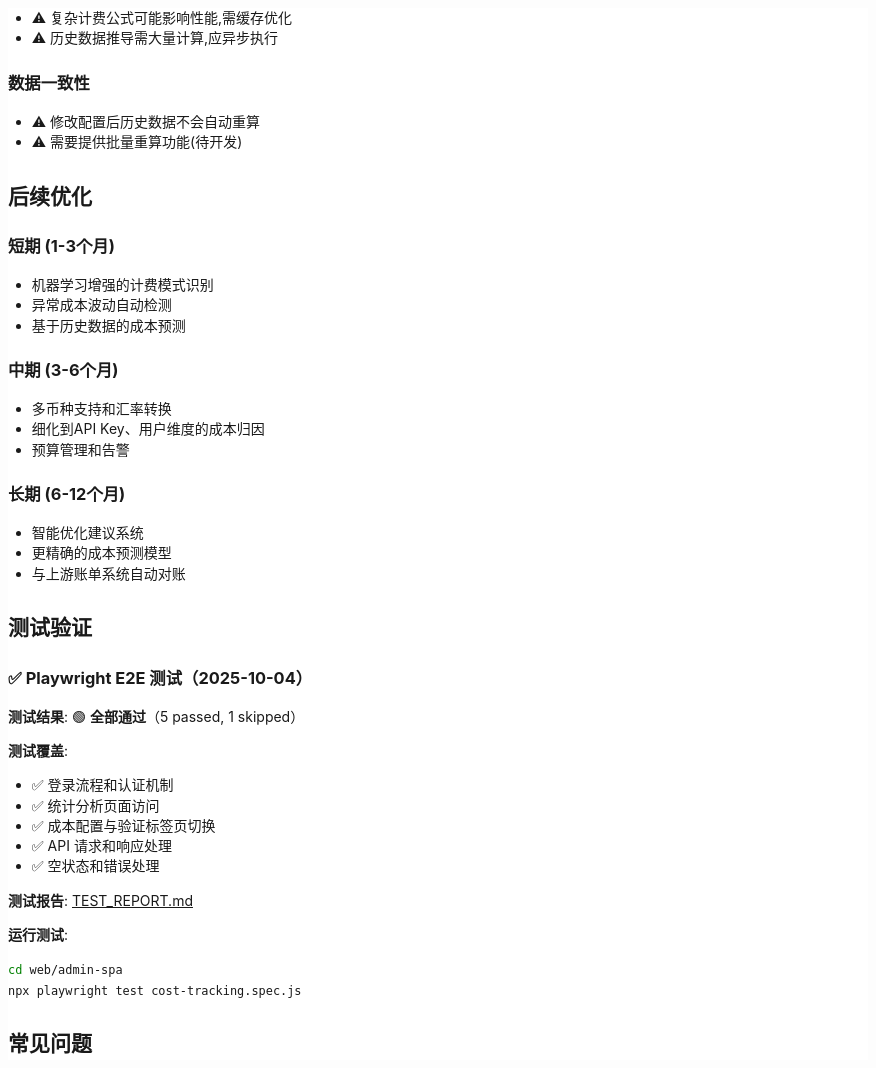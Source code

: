 - ⚠️ 复杂计费公式可能影响性能,需缓存优化
- ⚠️ 历史数据推导需大量计算,应异步执行

### 数据一致性

- ⚠️ 修改配置后历史数据不会自动重算
- ⚠️ 需要提供批量重算功能(待开发)

## 后续优化

### 短期 (1-3个月)

- 机器学习增强的计费模式识别
- 异常成本波动自动检测
- 基于历史数据的成本预测

### 中期 (3-6个月)

- 多币种支持和汇率转换
- 细化到API Key、用户维度的成本归因
- 预算管理和告警

### 长期 (6-12个月)

- 智能优化建议系统
- 更精确的成本预测模型
- 与上游账单系统自动对账

## 测试验证

### ✅ Playwright E2E 测试（2025-10-04）

**测试结果**: 🟢 **全部通过**（5 passed, 1 skipped）

**测试覆盖**:

- ✅ 登录流程和认证机制
- ✅ 统计分析页面访问
- ✅ 成本配置与验证标签页切换
- ✅ API 请求和响应处理
- ✅ 空状态和错误处理

**测试报告**: [TEST_REPORT.md](../../web/admin-spa/tests/TEST_REPORT.md)

**运行测试**:

```bash
cd web/admin-spa
npx playwright test cost-tracking.spec.js
```

## 常见问题
